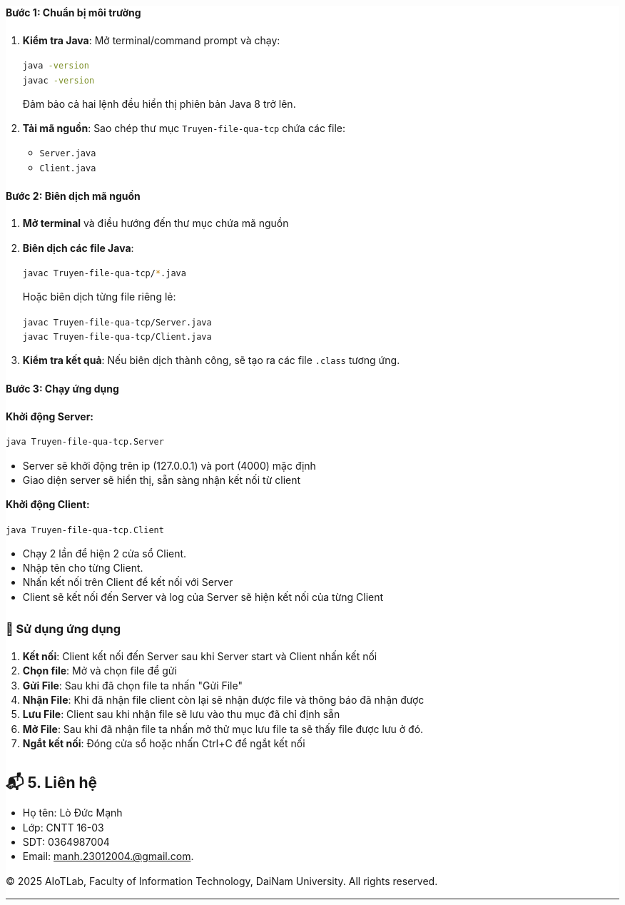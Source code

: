 #### Bước 1: Chuẩn bị môi trường
1. **Kiểm tra Java**: Mở terminal/command prompt và chạy:
   ```bash
   java -version
   javac -version
   ```
   Đảm bảo cả hai lệnh đều hiển thị phiên bản Java 8 trở lên.

2. **Tải mã nguồn**: Sao chép thư mục `Truyen-file-qua-tcp` chứa các file:
   - `Server.java`
   - `Client.java`

#### Bước 2: Biên dịch mã nguồn
1. **Mở terminal** và điều hướng đến thư mục chứa mã nguồn
2. **Biên dịch các file Java**:
   ```bash
   javac Truyen-file-qua-tcp/*.java
   ```
   Hoặc biên dịch từng file riêng lẻ:
   ```bash
   javac Truyen-file-qua-tcp/Server.java
   javac Truyen-file-qua-tcp/Client.java
   ```

3. **Kiểm tra kết quả**: Nếu biên dịch thành công, sẽ tạo ra các file `.class` tương ứng.

#### Bước 3: Chạy ứng dụng

**Khởi động Server:**
```bash
java Truyen-file-qua-tcp.Server
```
- Server sẽ khởi động trên ip (127.0.0.1) và port (4000) mặc định 
- Giao diện server sẽ hiển thị, sẵn sàng nhận kết nối từ client

**Khởi động Client:**
```bash
java Truyen-file-qua-tcp.Client
```
- Chạy 2 lần để hiện 2 cửa sổ Client.
- Nhập tên cho từng Client.
- Nhấn kết nối trên Client để kết nối với Server
- Client sẽ kết nối đến Server và log của Server sẽ hiện kết nối của từng Client

### 🚀 Sử dụng ứng dụng

1. **Kết nối**: Client kết nối đến Server sau khi Server start và Client nhấn kết nối
2. **Chọn file**: Mở và chọn file để gửi
3. **Gửi File**: Sau khi đã chọn file ta nhấn "Gửi File"
4. **Nhận File**: Khi đã nhận file client còn lại sẽ nhận được file và thông báo đã nhận được
5. **Lưu File**: Client sau khi nhận file sẽ lưu vào thu mục đã chỉ định sẵn
6. **Mở File**: Sau khi đã nhận file ta nhấn mở thử mục lưu file ta sẽ thấy file được lưu ở đó.
7. **Ngắt kết nối**: Đóng cửa sổ hoặc nhấn Ctrl+C để ngắt kết nối

## 📬 5. Liên hệ
- Họ tên: Lò Đức Mạnh
- Lớp: CNTT 16-03
- SDT: 0364987004
- Email: manh.23012004.@gmail.com.
  
© 2025 AIoTLab, Faculty of Information Technology, DaiNam University. All rights reserved.

---
